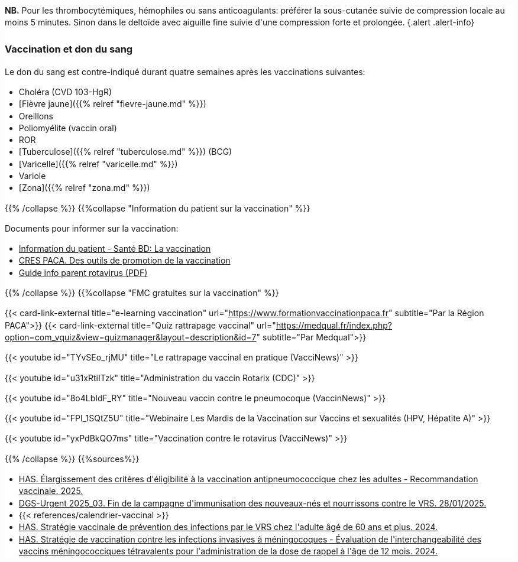 **NB.** Pour les thrombocytémiques, hémophiles ou sans anticoagulants: préférer la sous-cutanée suivie de compression locale au moins 5 minutes. Sinon dans le deltoïde avec aiguille fine suivie d'une compression forte et prolongée.
{.alert .alert-info}

### Vaccination et don du sang

Le don du sang est contre-indiqué durant quatre semaines après les vaccinations suivantes:

- Choléra (CVD 103-HgR)
- [Fièvre jaune]({{% relref "fievre-jaune.md" %}})
- Oreillons
- Poliomyélite (vaccin oral)
- ROR
- [Tuberculose]({{% relref "tuberculose.md" %}}) (BCG)
- [Varicelle]({{% relref "varicelle.md" %}})
- Variole
- [Zona]({{% relref "zona.md" %}})

{{% /collapse %}}
{{%collapse "Information du patient sur la vaccination" %}}

Documents pour informer sur la vaccination:

- [Information du patient - Santé BD: La vaccination](https://santebd.org/les-fiches-santebd/docteur-generaliste/la-vaccination-mieux-comprendre-la-vaccination)
- [CRES PACA. Des outils de promotion de la vaccination](http://www.cres-paca.org/a/157/des-outils-de-promotion-de-la-vaccination/?utm_source=phplist785&utm_medium=email&utm_content=HTML&utm_campaign=Vaccination+%3A+des+outils+pour+les+professionnels+de+sant%C3%A9+)
- [Guide info parent rotavirus (PDF)](https://solidarites-sante.gouv.fr/IMG/pdf/rotavirus-vaccination-qr-public_nov22.pdf)

{{% /collapse %}}
{{%collapse "FMC gratuites sur la vaccination" %}}

{{< card-link-external title="e-learning vaccination" url="https://www.formationvaccinationpaca.fr" subtitle="Par la Région PACA">}} {{< card-link-external title="Quiz rattrapage vaccinal" url="https://medqual.fr/index.php?option=com_vquiz&view=quizmanager&layout=description&id=7" subtitle="Par Medqual">}}

{{< youtube id="TYvSEo_rjMU" title="Le rattrapage vaccinal en pratique (VacciNews)" >}}

{{< youtube id="u31xRtiITzk" title="Administration du vaccin Rotarix (CDC)" >}}

{{< youtube id="8o4LbIdF_RY" title="Nouveau vaccin contre le pneumocoque (VaccinNews)" >}}

{{< youtube id="FPI_1SQtZ5U" title="Webinaire Les Mardis de la Vaccination sur Vaccins et sexualités (HPV, Hépatite A)" >}}

{{< youtube id="yxPdBkQO7ms" title="Vaccination contre le rotavirus (VacciNews)" >}}

{{% /collapse %}}
{{%sources%}}

- [HAS. Élargissement des critères d'éligibilité à la vaccination antipneumococcique chez les adultes - Recommandation vaccinale. 2025.](https://www.has-sante.fr/jcms/p_3586414/fr/elargissement-des-criteres-d-eligibilite-a-la-vaccination-antipneumococcique-chez-les-adultes-recommandation-vaccinale)
- [DGS-Urgent 2025_03. Fin de la campagne d'immunisation des nouveaux-nés et nourrissons contre le VRS. 28/01/2025.](https://sante.gouv.fr/professionnels/article/dgs-urgent)
- {{< references/calendrier-vaccinal >}}
- [HAS. Stratégie vaccinale de prévention des infections par le VRS chez l'adulte âgé de 60 ans et plus. 2024.](https://www.has-sante.fr/jcms/p_3460918/fr/strategie-vaccinale-de-prevention-des-infections-par-le-vrs-chez-l-adulte-age-de-60-ans-et-plus)
- [HAS. Stratégie de vaccination contre les infections invasives à méningocoques - Évaluation de l'interchangeabilité des vaccins méningococciques tétravalents pour l'administration de la dose de rappel à l'âge de 12 mois. 2024.](https://www.has-sante.fr/jcms/p_3528695/fr/strategie-de-vaccination-contre-les-infections-invasives-a-meningocoques-evaluation-de-l-interchangeabilite-des-vaccins-meningococciques-tetravalents-pour-l-administration-de-la-dose-de-rappel-a-l-age-de-12-mois)